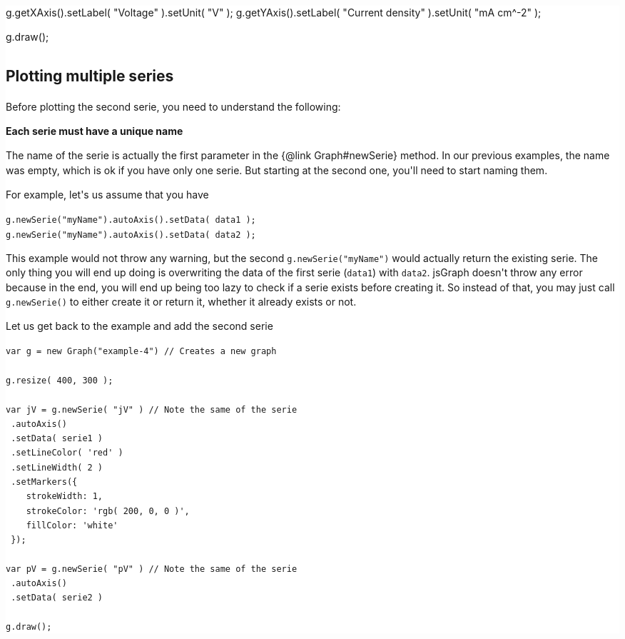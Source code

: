 g.getXAxis().setLabel( "Voltage" ).setUnit( "V" );
g.getYAxis().setLabel( "Current density" ).setUnit( "mA cm^-2" );

g.draw();

</script>

Plotting multiple series
-------------

Before plotting the second serie, you need to understand the following:

**Each serie must have a unique name**

The name of the serie is actually the first parameter in the {@link Graph#newSerie} method. In our previous examples, the name was empty, which is ok if you have only one serie. But starting at the second one, you'll need to start naming them.

For example, let's us assume that you have

```
g.newSerie("myName").autoAxis().setData( data1 );
g.newSerie("myName").autoAxis().setData( data2 );
```

This example would not throw any warning, but the second ```g.newSerie("myName")``` would actually return the existing serie. The only thing you will end up doing is overwriting the data of the first serie (```data1```) with ```data2```. jsGraph doesn't throw any error because in the end, you will end up being too lazy to check if a serie exists before creating it. So instead of that, you may just call ```g.newSerie()``` to either create it or return it, whether it already exists or not.

Let us get back to the example and add the second serie

```
var g = new Graph("example-4") // Creates a new graph

g.resize( 400, 300 );

var jV = g.newSerie( "jV" ) // Note the same of the serie
 .autoAxis()
 .setData( serie1 )
 .setLineColor( 'red' )
 .setLineWidth( 2 )
 .setMarkers({
	strokeWidth: 1,
	strokeColor: 'rgb( 200, 0, 0 )',
	fillColor: 'white'
 });

var pV = g.newSerie( "pV" ) // Note the same of the serie
 .autoAxis()
 .setData( serie2 )
 
g.draw();
```

<div id="example-5" class="jsgraph-example"></div>
<script>
